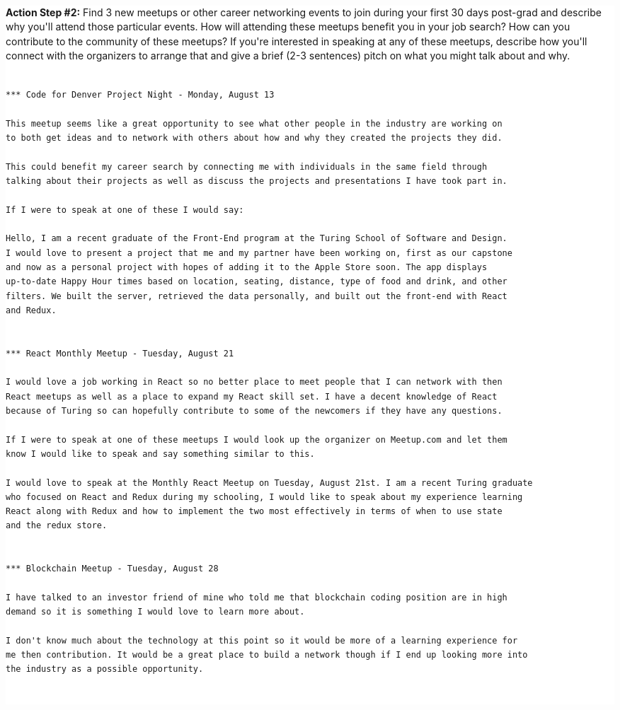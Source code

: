 **Action Step #2:** Find 3 new meetups or other career networking events to join during your first 30 days post-grad and describe why you'll attend those particular events. How will attending these meetups benefit you in your job search? How can you contribute to the community of these meetups? If you're interested in speaking at any of these meetups, describe how you'll connect with the organizers to arrange that and give a brief (2-3 sentences) pitch on what you might talk about and why.

```

*** Code for Denver Project Night - Monday, August 13

This meetup seems like a great opportunity to see what other people in the industry are working on
to both get ideas and to network with others about how and why they created the projects they did. 

This could benefit my career search by connecting me with individuals in the same field through
talking about their projects as well as discuss the projects and presentations I have took part in. 

If I were to speak at one of these I would say:

Hello, I am a recent graduate of the Front-End program at the Turing School of Software and Design.
I would love to present a project that me and my partner have been working on, first as our capstone
and now as a personal project with hopes of adding it to the Apple Store soon. The app displays
up-to-date Happy Hour times based on location, seating, distance, type of food and drink, and other 
filters. We built the server, retrieved the data personally, and built out the front-end with React
and Redux. 


*** React Monthly Meetup - Tuesday, August 21

I would love a job working in React so no better place to meet people that I can network with then 
React meetups as well as a place to expand my React skill set. I have a decent knowledge of React 
because of Turing so can hopefully contribute to some of the newcomers if they have any questions. 

If I were to speak at one of these meetups I would look up the organizer on Meetup.com and let them 
know I would like to speak and say something similar to this. 

I would love to speak at the Monthly React Meetup on Tuesday, August 21st. I am a recent Turing graduate 
who focused on React and Redux during my schooling, I would like to speak about my experience learning 
React along with Redux and how to implement the two most effectively in terms of when to use state 
and the redux store. 


*** Blockchain Meetup - Tuesday, August 28

I have talked to an investor friend of mine who told me that blockchain coding position are in high 
demand so it is something I would love to learn more about. 

I don't know much about the technology at this point so it would be more of a learning experience for
me then contribution. It would be a great place to build a network though if I end up looking more into
the industry as a possible opportunity. 



```
